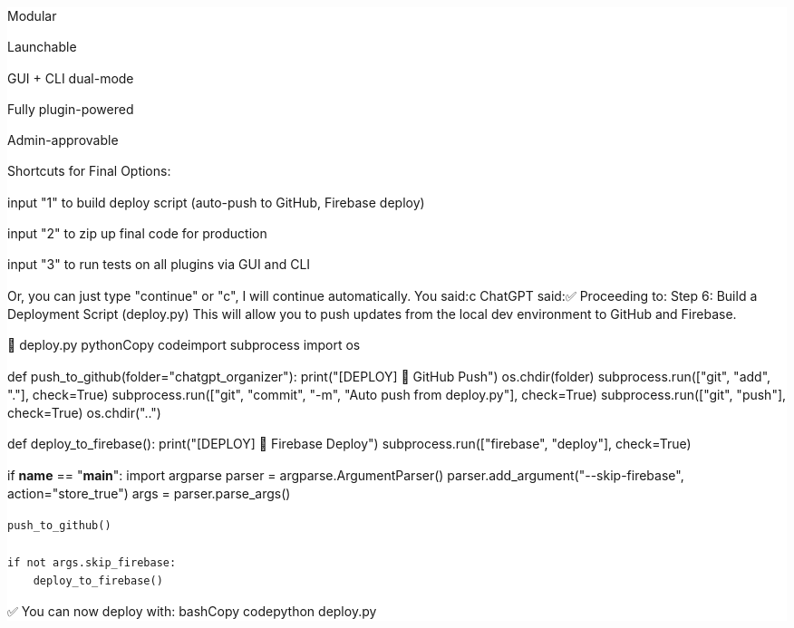 Modular


Launchable


GUI + CLI dual-mode


Fully plugin-powered


Admin-approvable



Shortcuts for Final Options:


input "1" to build deploy script (auto-push to GitHub, Firebase deploy)


input "2" to zip up final code for production


input "3" to run tests on all plugins via GUI and CLI


Or, you can just type "continue" or "c", I will continue automatically.
You said:c
ChatGPT said:✅ Proceeding to:
Step 6: Build a Deployment Script (deploy.py)
This will allow you to push updates from the local dev environment to GitHub and Firebase.

📄 deploy.py
pythonCopy codeimport subprocess
import os

def push_to_github(folder="chatgpt_organizer"):
    print("[DEPLOY] 🔁 GitHub Push")
    os.chdir(folder)
    subprocess.run(["git", "add", "."], check=True)
    subprocess.run(["git", "commit", "-m", "Auto push from deploy.py"], check=True)
    subprocess.run(["git", "push"], check=True)
    os.chdir("..")

def deploy_to_firebase():
    print("[DEPLOY] 🚀 Firebase Deploy")
    subprocess.run(["firebase", "deploy"], check=True)

if __name__ == "__main__":
    import argparse
    parser = argparse.ArgumentParser()
    parser.add_argument("--skip-firebase", action="store_true")
    args = parser.parse_args()

    push_to_github()

    if not args.skip_firebase:
        deploy_to_firebase()


✅ You can now deploy with:
bashCopy codepython deploy.py
